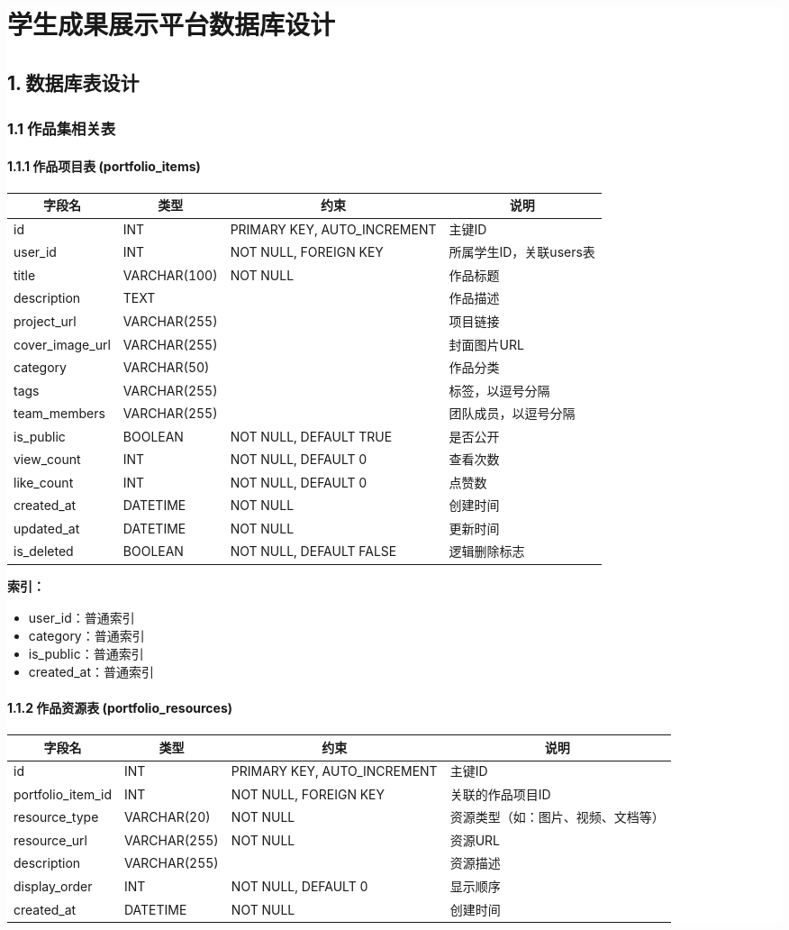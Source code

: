 # 学生成果展示平台数据库设计

## 1. 数据库表设计

### 1.1 作品集相关表

#### 1.1.1 作品项目表 (portfolio_items)

| 字段名 | 类型 | 约束 | 说明 |
|-------|------|------|------|
| id | INT | PRIMARY KEY, AUTO_INCREMENT | 主键ID |
| user_id | INT | NOT NULL, FOREIGN KEY | 所属学生ID，关联users表 |
| title | VARCHAR(100) | NOT NULL | 作品标题 |
| description | TEXT | | 作品描述 |
| project_url | VARCHAR(255) | | 项目链接 |
| cover_image_url | VARCHAR(255) | | 封面图片URL |
| category | VARCHAR(50) | | 作品分类 |
| tags | VARCHAR(255) | | 标签，以逗号分隔 |
| team_members | VARCHAR(255) | | 团队成员，以逗号分隔 |
| is_public | BOOLEAN | NOT NULL, DEFAULT TRUE | 是否公开 |
| view_count | INT | NOT NULL, DEFAULT 0 | 查看次数 |
| like_count | INT | NOT NULL, DEFAULT 0 | 点赞数 |
| created_at | DATETIME | NOT NULL | 创建时间 |
| updated_at | DATETIME | NOT NULL | 更新时间 |
| is_deleted | BOOLEAN | NOT NULL, DEFAULT FALSE | 逻辑删除标志 |

**索引：**
- user_id：普通索引
- category：普通索引
- is_public：普通索引
- created_at：普通索引

#### 1.1.2 作品资源表 (portfolio_resources)

| 字段名 | 类型 | 约束 | 说明 |
|-------|------|------|------|
| id | INT | PRIMARY KEY, AUTO_INCREMENT | 主键ID |
| portfolio_item_id | INT | NOT NULL, FOREIGN KEY | 关联的作品项目ID |
| resource_type | VARCHAR(20) | NOT NULL | 资源类型（如：图片、视频、文档等） |
| resource_url | VARCHAR(255) | NOT NULL | 资源URL |
| description | VARCHAR(255) | | 资源描述 |
| display_order | INT | NOT NULL, DEFAULT 0 | 显示顺序 |
| created_at | DATETIME | NOT NULL | 创建时间 |
